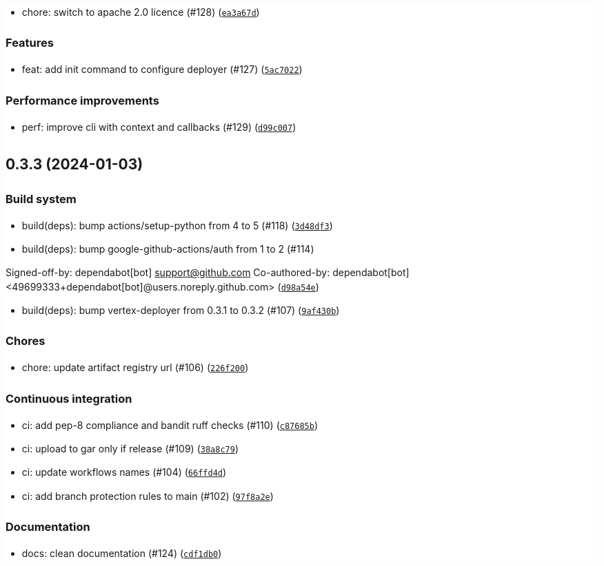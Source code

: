 * chore: switch to apache 2.0 licence (#128) ([`ea3a67d`](https://github.com/artefactory/vertex-pipelines-deployer/commit/ea3a67dacbce6fafb558896d7d8225dee414472d))

### Features

* feat: add init command to configure deployer (#127) ([`5ac7022`](https://github.com/artefactory/vertex-pipelines-deployer/commit/5ac702220255c5c9460eac474d7afdb822cae425))

### Performance improvements

* perf: improve cli with context and callbacks (#129) ([`d99c007`](https://github.com/artefactory/vertex-pipelines-deployer/commit/d99c007451e70847636161b000477093433cdb08))


## 0.3.3 (2024-01-03)

### Build system

* build(deps): bump actions/setup-python from 4 to 5 (#118) ([`3d48df3`](https://github.com/artefactory/vertex-pipelines-deployer/commit/3d48df38892a263a6a6e1e08a2132c0f63e0a6f2))

* build(deps): bump google-github-actions/auth from 1 to 2 (#114)

Signed-off-by: dependabot[bot] <support@github.com>
Co-authored-by: dependabot[bot] <49699333+dependabot[bot]@users.noreply.github.com> ([`d98a54e`](https://github.com/artefactory/vertex-pipelines-deployer/commit/d98a54e5e378f29f015849d04d0c160d58b7509d))

* build(deps): bump vertex-deployer from 0.3.1 to 0.3.2 (#107) ([`9af430b`](https://github.com/artefactory/vertex-pipelines-deployer/commit/9af430b01e3baf990d69b2229a84f95251faf8de))

### Chores

* chore: update artifact registry url (#106) ([`226f200`](https://github.com/artefactory/vertex-pipelines-deployer/commit/226f20085f1c6f19396abb6db79adc3b6e443003))

### Continuous integration

* ci: add pep-8 compliance and bandit ruff checks (#110) ([`c87685b`](https://github.com/artefactory/vertex-pipelines-deployer/commit/c87685b324b7c53046885a895cb1a7c128a5e5bf))

* ci: upload to gar only if release (#109) ([`38a8c79`](https://github.com/artefactory/vertex-pipelines-deployer/commit/38a8c7931d656e3bcb406c2d88118851956004fb))

* ci: update workflows names (#104) ([`66ffd4d`](https://github.com/artefactory/vertex-pipelines-deployer/commit/66ffd4d45cfc2e939d174514d133c5277c4f7e7e))

* ci: add branch protection rules to main (#102) ([`97f8a2e`](https://github.com/artefactory/vertex-pipelines-deployer/commit/97f8a2e8e1e895c2107adb27f505022d2300f186))

### Documentation

* docs: clean documentation (#124) ([`cdf1db0`](https://github.com/artefactory/vertex-pipelines-deployer/commit/cdf1db0b970f843f43f2c7046057e3f6579c0809))
